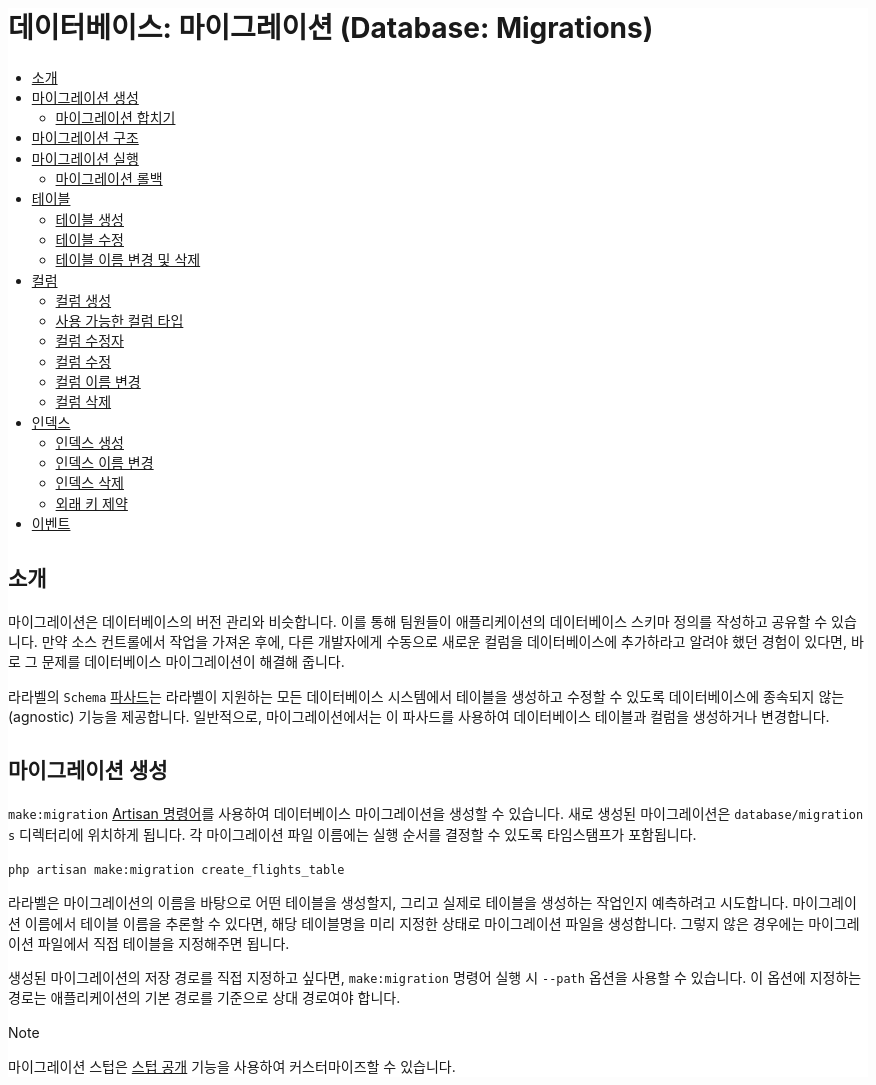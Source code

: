 # 데이터베이스: 마이그레이션 (Database: Migrations)

- [소개](#introduction)
- [마이그레이션 생성](#generating-migrations)
    - [마이그레이션 합치기](#squashing-migrations)
- [마이그레이션 구조](#migration-structure)
- [마이그레이션 실행](#running-migrations)
    - [마이그레이션 롤백](#rolling-back-migrations)
- [테이블](#tables)
    - [테이블 생성](#creating-tables)
    - [테이블 수정](#updating-tables)
    - [테이블 이름 변경 및 삭제](#renaming-and-dropping-tables)
- [컬럼](#columns)
    - [컬럼 생성](#creating-columns)
    - [사용 가능한 컬럼 타입](#available-column-types)
    - [컬럼 수정자](#column-modifiers)
    - [컬럼 수정](#modifying-columns)
    - [컬럼 이름 변경](#renaming-columns)
    - [컬럼 삭제](#dropping-columns)
- [인덱스](#indexes)
    - [인덱스 생성](#creating-indexes)
    - [인덱스 이름 변경](#renaming-indexes)
    - [인덱스 삭제](#dropping-indexes)
    - [외래 키 제약](#foreign-key-constraints)
- [이벤트](#events)

<a name="introduction"></a>
## 소개

마이그레이션은 데이터베이스의 버전 관리와 비슷합니다. 이를 통해 팀원들이 애플리케이션의 데이터베이스 스키마 정의를 작성하고 공유할 수 있습니다. 만약 소스 컨트롤에서 작업을 가져온 후에, 다른 개발자에게 수동으로 새로운 컬럼을 데이터베이스에 추가하라고 알려야 했던 경험이 있다면, 바로 그 문제를 데이터베이스 마이그레이션이 해결해 줍니다.

라라벨의 `Schema` [파사드](/docs/{{version}}/facades)는 라라벨이 지원하는 모든 데이터베이스 시스템에서 테이블을 생성하고 수정할 수 있도록 데이터베이스에 종속되지 않는(agnostic) 기능을 제공합니다. 일반적으로, 마이그레이션에서는 이 파사드를 사용하여 데이터베이스 테이블과 컬럼을 생성하거나 변경합니다.

<a name="generating-migrations"></a>
## 마이그레이션 생성

`make:migration` [Artisan 명령어](/docs/{{version}}/artisan)를 사용하여 데이터베이스 마이그레이션을 생성할 수 있습니다. 새로 생성된 마이그레이션은 `database/migrations` 디렉터리에 위치하게 됩니다. 각 마이그레이션 파일 이름에는 실행 순서를 결정할 수 있도록 타임스탬프가 포함됩니다.

```shell
php artisan make:migration create_flights_table
```

라라벨은 마이그레이션의 이름을 바탕으로 어떤 테이블을 생성할지, 그리고 실제로 테이블을 생성하는 작업인지 예측하려고 시도합니다. 마이그레이션 이름에서 테이블 이름을 추론할 수 있다면, 해당 테이블명을 미리 지정한 상태로 마이그레이션 파일을 생성합니다. 그렇지 않은 경우에는 마이그레이션 파일에서 직접 테이블을 지정해주면 됩니다.

생성된 마이그레이션의 저장 경로를 직접 지정하고 싶다면, `make:migration` 명령어 실행 시 `--path` 옵션을 사용할 수 있습니다. 이 옵션에 지정하는 경로는 애플리케이션의 기본 경로를 기준으로 상대 경로여야 합니다.

> [!NOTE]
> 마이그레이션 스텁은 [스텁 공개](/docs/{{version}}/artisan#stub-customization) 기능을 사용하여 커스터마이즈할 수 있습니다.
